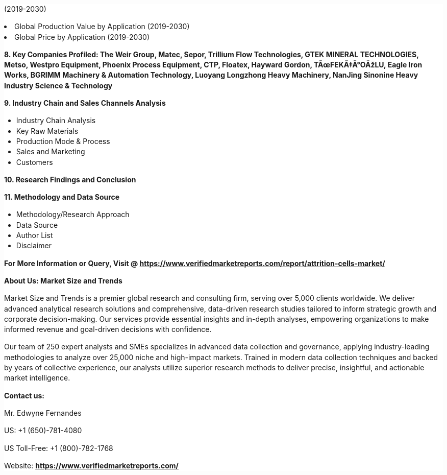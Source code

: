 (2019-2030)</li><li>Global Production Value by Application (2019-2030)</li><li>Global Price by Application (2019-2030)</li></ul><p><strong>8. Key Companies Profiled: The Weir Group, Matec, Sepor, Trillium Flow Technologies, GTEK MINERAL TECHNOLOGIES, Metso, Westpro Equipment, Phoenix Process Equipment, CTP, Floatex, Hayward Gordon, TÃœFEKÃ‡Ä°OÄžLU, Eagle Iron Works, BGRIMM Machinery & Automation Technology, Luoyang Longzhong Heavy Machinery, NanJing Sinonine Heavy Industry Science & Technology</strong></p><p><strong>9. Industry Chain and Sales Channels Analysis</strong></p><ul><li>Industry Chain Analysis</li><li>Key Raw Materials</li><li>Production Mode &amp; Process</li><li>Sales and Marketing</li><li>Customers</li></ul><p><strong>10. Research Findings and Conclusion</strong></p><p><strong>11. Methodology and Data Source</strong></p><ul><li>Methodology/Research Approach</li><li>Data Source</li><li>Author List</li><li>Disclaimer</li></ul></p><p><strong>For More Information or Query, Visit @ <a href="https://www.verifiedmarketreports.com/report/attrition-cells-market/">https://www.verifiedmarketreports.com/report/attrition-cells-market/</a></strong></p><p><strong>About Us: Market Size and Trends</strong></p><p>Market Size and Trends is a premier global research and consulting firm, serving over 5,000 clients worldwide. We deliver advanced analytical research solutions and comprehensive, data-driven research studies tailored to inform strategic growth and corporate decision-making. Our services provide essential insights and in-depth analyses, empowering organizations to make informed revenue and goal-driven decisions with confidence.</p><p>Our team of 250 expert analysts and SMEs specializes in advanced data collection and governance, applying industry-leading methodologies to analyze over 25,000 niche and high-impact markets. Trained in modern data collection techniques and backed by years of collective experience, our analysts utilize superior research methods to deliver precise, insightful, and actionable market intelligence.</p><p><strong>Contact us:</strong></p><p>Mr. Edwyne Fernandes</p><p>US: +1 (650)-781-4080</p><p>US Toll-Free: +1 (800)-782-1768</p><p>Website: <strong><a href="https://www.verifiedmarketreports.com/">https://www.verifiedmarketreports.com/</a></strong></p>
